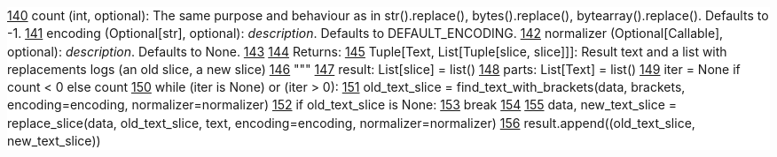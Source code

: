</span><span id="replace_text_with_brackets-140"><a href="#replace_text_with_brackets-140"><span class="linenos">140</span></a><span class="sd">        count (int, optional): The same purpose and behaviour as in str().replace(), bytes().replace(), bytearray().replace(). Defaults to -1.</span>
</span><span id="replace_text_with_brackets-141"><a href="#replace_text_with_brackets-141"><span class="linenos">141</span></a><span class="sd">        encoding (Optional[str], optional): _description_. Defaults to DEFAULT_ENCODING.</span>
</span><span id="replace_text_with_brackets-142"><a href="#replace_text_with_brackets-142"><span class="linenos">142</span></a><span class="sd">        normalizer (Optional[Callable], optional): _description_. Defaults to None.</span>
</span><span id="replace_text_with_brackets-143"><a href="#replace_text_with_brackets-143"><span class="linenos">143</span></a>
</span><span id="replace_text_with_brackets-144"><a href="#replace_text_with_brackets-144"><span class="linenos">144</span></a><span class="sd">    Returns:</span>
</span><span id="replace_text_with_brackets-145"><a href="#replace_text_with_brackets-145"><span class="linenos">145</span></a><span class="sd">        Tuple[Text, List[Tuple[slice, slice]]]: Result text and a list with replacements logs (an old slice, a new slice)</span>
</span><span id="replace_text_with_brackets-146"><a href="#replace_text_with_brackets-146"><span class="linenos">146</span></a><span class="sd">    &quot;&quot;&quot;</span>
</span><span id="replace_text_with_brackets-147"><a href="#replace_text_with_brackets-147"><span class="linenos">147</span></a>    <span class="n">result</span><span class="p">:</span> <span class="n">List</span><span class="p">[</span><span class="nb">slice</span><span class="p">]</span> <span class="o">=</span> <span class="nb">list</span><span class="p">()</span>
</span><span id="replace_text_with_brackets-148"><a href="#replace_text_with_brackets-148"><span class="linenos">148</span></a>    <span class="n">parts</span><span class="p">:</span> <span class="n">List</span><span class="p">[</span><span class="n">Text</span><span class="p">]</span> <span class="o">=</span> <span class="nb">list</span><span class="p">()</span>
</span><span id="replace_text_with_brackets-149"><a href="#replace_text_with_brackets-149"><span class="linenos">149</span></a>    <span class="nb">iter</span> <span class="o">=</span> <span class="kc">None</span> <span class="k">if</span> <span class="n">count</span> <span class="o">&lt;</span> <span class="mi">0</span> <span class="k">else</span> <span class="n">count</span>
</span><span id="replace_text_with_brackets-150"><a href="#replace_text_with_brackets-150"><span class="linenos">150</span></a>    <span class="k">while</span> <span class="p">(</span><span class="nb">iter</span> <span class="ow">is</span> <span class="kc">None</span><span class="p">)</span> <span class="ow">or</span> <span class="p">(</span><span class="nb">iter</span> <span class="o">&gt;</span> <span class="mi">0</span><span class="p">):</span>
</span><span id="replace_text_with_brackets-151"><a href="#replace_text_with_brackets-151"><span class="linenos">151</span></a>        <span class="n">old_text_slice</span> <span class="o">=</span> <span class="n">find_text_with_brackets</span><span class="p">(</span><span class="n">data</span><span class="p">,</span> <span class="n">brackets</span><span class="p">,</span> <span class="n">encoding</span><span class="o">=</span><span class="n">encoding</span><span class="p">,</span> <span class="n">normalizer</span><span class="o">=</span><span class="n">normalizer</span><span class="p">)</span>
</span><span id="replace_text_with_brackets-152"><a href="#replace_text_with_brackets-152"><span class="linenos">152</span></a>        <span class="k">if</span> <span class="n">old_text_slice</span> <span class="ow">is</span> <span class="kc">None</span><span class="p">:</span>
</span><span id="replace_text_with_brackets-153"><a href="#replace_text_with_brackets-153"><span class="linenos">153</span></a>            <span class="k">break</span>
</span><span id="replace_text_with_brackets-154"><a href="#replace_text_with_brackets-154"><span class="linenos">154</span></a>
</span><span id="replace_text_with_brackets-155"><a href="#replace_text_with_brackets-155"><span class="linenos">155</span></a>        <span class="n">data</span><span class="p">,</span> <span class="n">new_text_slice</span> <span class="o">=</span> <span class="n">replace_slice</span><span class="p">(</span><span class="n">data</span><span class="p">,</span> <span class="n">old_text_slice</span><span class="p">,</span> <span class="n">text</span><span class="p">,</span> <span class="n">encoding</span><span class="o">=</span><span class="n">encoding</span><span class="p">,</span> <span class="n">normalizer</span><span class="o">=</span><span class="n">normalizer</span><span class="p">)</span>
</span><span id="replace_text_with_brackets-156"><a href="#replace_text_with_brackets-156"><span class="linenos">156</span></a>        <span class="n">result</span><span class="o">.</span><span class="n">append</span><span class="p">((</span><span class="n">old_text_slice</span><span class="p">,</span> <span class="n">new_text_slice</span><span class="p">))</span>
